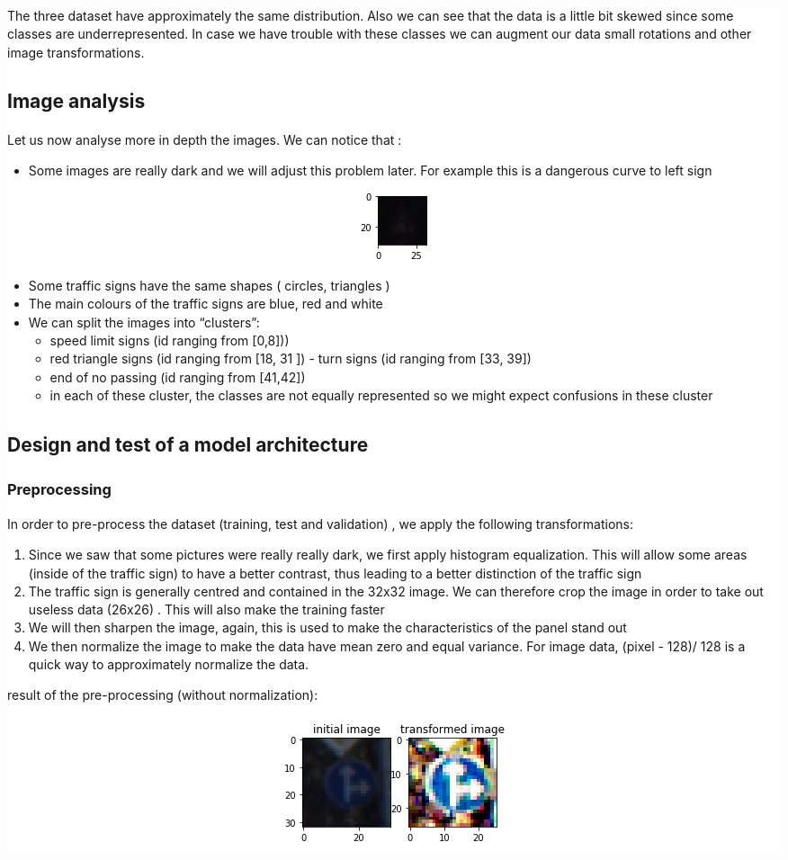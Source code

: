 The three dataset have approximately the same distribution. Also we can see that the data is a little bit skewed since some classes are underrepresented. In case we have trouble with these classes we can augment our data small rotations and other image transformations.


## Image analysis

Let us now analyse more in depth the images. We can notice that :

- Some images are really dark and we will adjust this problem later. For example this is a dangerous curve to left sign
<div style="text-align:center">
	<img src="./report_resources/dangerous_curve.png" >
</div>

- Some traffic signs have the same shapes ( circles, triangles )
- The main colours of the traffic signs are blue, red and white
- We can split the images into “clusters”:
	- speed limit signs (id ranging from [0,8]))
	- red triangle signs (id ranging from [18, 31 ]) - turn signs (id ranging from [33, 39])
	- end of no passing (id ranging from [41,42])
	- in each of these cluster, the classes are not equally represented so we might expect confusions in these cluster

	
## Design and test of a model architecture

### Preprocessing

In order to pre-process the dataset (training, test and validation) , we apply the following transformations:

1. Since we saw that some pictures were really really dark, we first apply histogram equalization. This will allow some areas (inside of the traffic sign) to have a better contrast, thus leading to a better distinction of the traffic sign
2. The traffic sign is generally centred and contained in the 32x32 image. We can therefore crop the image in order to take out useless data (26x26) . This will also make the training faster
3. We will then sharpen the image, again, this is used to make the characteristics of the panel stand out
4. We then normalize the image to make the data have mean zero and equal variance. For image data, (pixel - 128)/ 128 is a quick way to approximately normalize the data.


result of the pre-processing (without normalization):

<div style="text-align:center">
	<img src="./report_resources/processing.png" >
</div>
